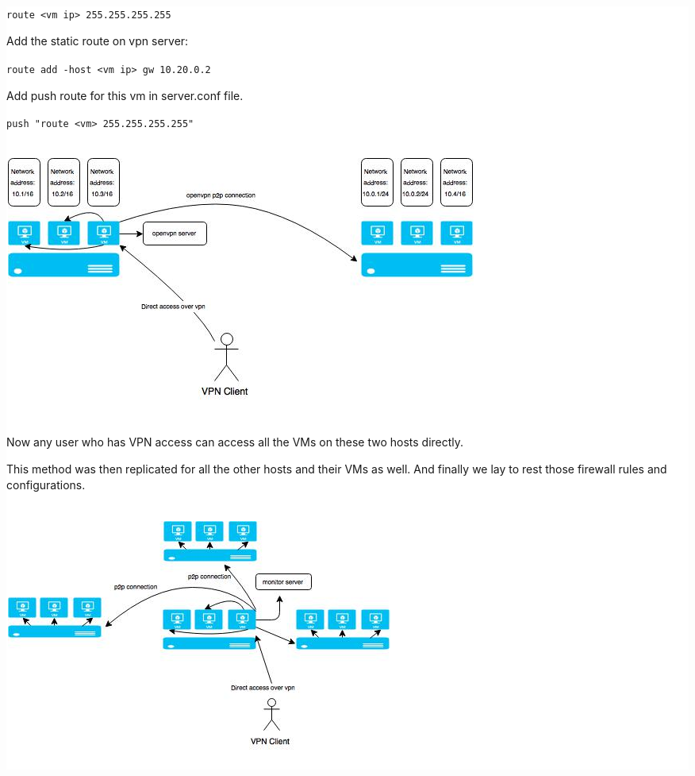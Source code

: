 ```
route <vm ip> 255.255.255.255
```

Add the static route on vpn server:

```
route add -host <vm ip> gw 10.20.0.2
```

Add push route for this vm in server.conf file.

```
push "route <vm> 255.255.255.255"
```

<div class="row"><div class='col-md-8 col-md-offset-2'><img class="img-responsive" alt="horrendous infrastructure" src="/assets/blogs/p2p-04.jpg" style="margin: 20px 2px;"></div></div>

Now any user who has VPN access can access all the VMs on these two hosts directly.

This method was then replicated for all the other hosts and their VMs as well. And finally we lay to rest those firewall rules and configurations.

<div class="row"><div class='col-md-8 col-md-offset-2'><img class="img-responsive" alt="horrendous infrastructure" src="/assets/blogs/p2p-05.jpg" style="margin: 20px 2px;"></div></div>
